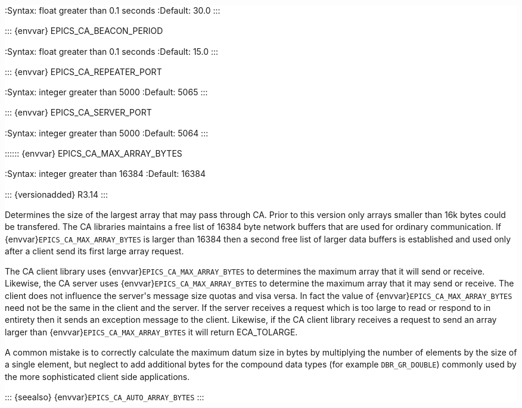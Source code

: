 :Syntax: float greater than 0.1 seconds
:Default: 30.0
:::

::: {envvar} EPICS_CA_BEACON_PERIOD

:Syntax: float greater than 0.1 seconds
:Default: 15.0
:::

::: {envvar} EPICS_CA_REPEATER_PORT

:Syntax: integer greater than 5000
:Default: 5065
:::

::: {envvar} EPICS_CA_SERVER_PORT

:Syntax: integer greater than 5000
:Default: 5064
:::

:::::: {envvar} EPICS_CA_MAX_ARRAY_BYTES

:Syntax: integer greater than 16384
:Default: 16384

::: {versionadded} R3.14
:::

Determines the size of the largest array that may pass through CA. Prior to
this version only arrays smaller than 16k bytes could be transfered. The CA
libraries maintains a free list of 16384 byte network buffers that are used for
ordinary communication. If {envvar}`EPICS_CA_MAX_ARRAY_BYTES` is larger than
16384 then a second free list of larger data buffers is established and used
only after a client send its first large array request.

The CA client library uses {envvar}`EPICS_CA_MAX_ARRAY_BYTES` to determines the
maximum array that it will send or receive. Likewise, the CA server uses
{envvar}`EPICS_CA_MAX_ARRAY_BYTES` to determine the maximum array that it may send
or receive. The client does not influence the server's message size
quotas and visa versa. In fact the value of {envvar}`EPICS_CA_MAX_ARRAY_BYTES`
need not be the same in the client and the server. If the server
receives a request which is too large to read or respond to in entirety
then it sends an exception message to the client. Likewise, if the CA
client library receives a request to send an array larger than
{envvar}`EPICS_CA_MAX_ARRAY_BYTES` it will return ECA_TOLARGE.

A common mistake is to correctly calculate the maximum datum size in
bytes by multiplying the number of elements by the size of a single
element, but neglect to add additional bytes for the compound data types
(for example `DBR_GR_DOUBLE`) commonly used by the more sophisticated
client side applications.

::: {seealso}
{envvar}`EPICS_CA_AUTO_ARRAY_BYTES`
:::
